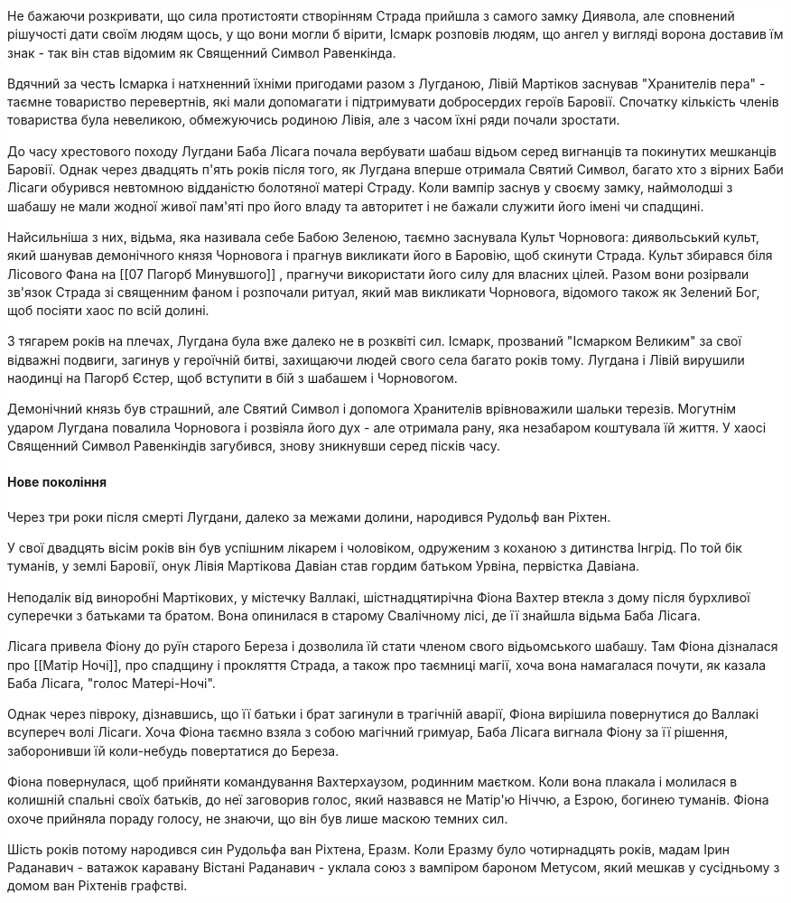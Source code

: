 Не бажаючи розкривати, що сила протистояти створінням Страда прийшла з самого замку Диявола, але сповнений рішучості дати своїм людям щось, у що вони могли б вірити, Ісмарк розповів людям, що ангел у вигляді ворона доставив їм знак - так він став відомим як Священний Символ Равенкінда.

Вдячний за честь Ісмарка і натхненний їхніми пригодами разом з Лугданою, Лівій Мартіков заснував "Хранителів пера" - таємне товариство перевертнів, які мали допомагати і підтримувати добросердих героїв Баровії. Спочатку кількість членів товариства була невеликою, обмежуючись родиною Лівія, але з часом їхні ряди почали зростати.

До часу хрестового походу Лугдани Баба Лісага почала вербувати шабаш відьом серед вигнанців та покинутих мешканців Баровії. Однак через двадцять п'ять років після того, як Лугдана вперше отримала Святий Символ, багато хто з вірних Баби Лісаги обурився невтомною відданістю болотяної матері Страду. Коли вампір заснув у своєму замку, наймолодші з шабашу не мали жодної живої пам'яті про його владу та авторитет і не бажали служити його імені чи спадщині.

Найсильніша з них, відьма, яка називала себе Бабою Зеленою, таємно заснувала Культ Чорновога: диявольський культ, який шанував демонічного князя Чорновога і прагнув викликати його в Баровію, щоб скинути Страда. Культ збирався біля Лісового Фана на  [[07 Пагорб Минувшого]] , прагнучи використати його силу для власних цілей. Разом вони розірвали зв'язок Страда зі священним фаном і розпочали ритуал, який мав викликати Чорновога, відомого також як Зелений Бог, щоб посіяти хаос по всій долині.

З тягарем років на плечах, Лугдана була вже далеко не в розквіті сил. Ісмарк, прозваний "Ісмарком Великим" за свої відважні подвиги, загинув у героїчній битві, захищаючи людей свого села багато років тому. Лугдана і Лівій вирушили наодинці на Пагорб Єстер, щоб вступити в бій з шабашем і Чорновогом.

Демонічний князь був страшний, але Святий Символ і допомога Хранителів врівноважили шальки терезів. Могутнім ударом Лугдана повалила Чорновога і розвіяла його дух - але отримала рану, яка незабаром коштувала їй життя. У хаосі Священний Символ Равенкіндів загубився, знову зникнувши серед пісків часу.
#### Нове покоління
Через три роки після смерті Лугдани, далеко за межами долини, народився Рудольф ван Ріхтен.

У свої двадцять вісім років він був успішним лікарем і чоловіком, одруженим з коханою з дитинства Інгрід. По той бік туманів, у землі Баровії, онук Лівія Мартікова Давіан став гордим батьком Урвіна, первістка Давіана.

Неподалік від виноробні Мартікових, у містечку Валлакі, шістнадцятирічна Фіона Вахтер втекла з дому після бурхливої суперечки з батьками та братом. Вона опинилася в старому Свалічному лісі, де її знайшла відьма Баба Лісага.

Лісага привела Фіону до руїн старого Береза і дозволила їй стати членом свого відьомського шабашу. Там Фіона дізналася про [[Матір Ночі]], про спадщину і прокляття Страда, а також про таємниці магії, хоча вона намагалася почути, як казала Баба Лісага, "голос Матері-Ночі".

Однак через півроку, дізнавшись, що її батьки і брат загинули в трагічній аварії, Фіона вирішила повернутися до Валлакі всупереч волі Лісаги. Хоча Фіона таємно взяла з собою магічний гримуар, Баба Лісага вигнала Фіону за її рішення, заборонивши їй коли-небудь повертатися до Береза.

Фіона повернулася, щоб прийняти командування Вахтерхаузом, родинним маєтком. Коли вона плакала і молилася в колишній спальні своїх батьків, до неї заговорив голос, який назвався не Матір'ю Ніччю, а Езрою, богинею туманів. Фіона охоче прийняла пораду голосу, не знаючи, що він був лише маскою темних сил.

Шість років потому народився син Рудольфа ван Ріхтена, Еразм. Коли Еразму було чотирнадцять років, мадам Ірин Раданавич - ватажок каравану Вістані Раданавич - уклала союз з вампіром бароном Метусом, який мешкав у сусідньому з домом ван Ріхтенів графстві.
